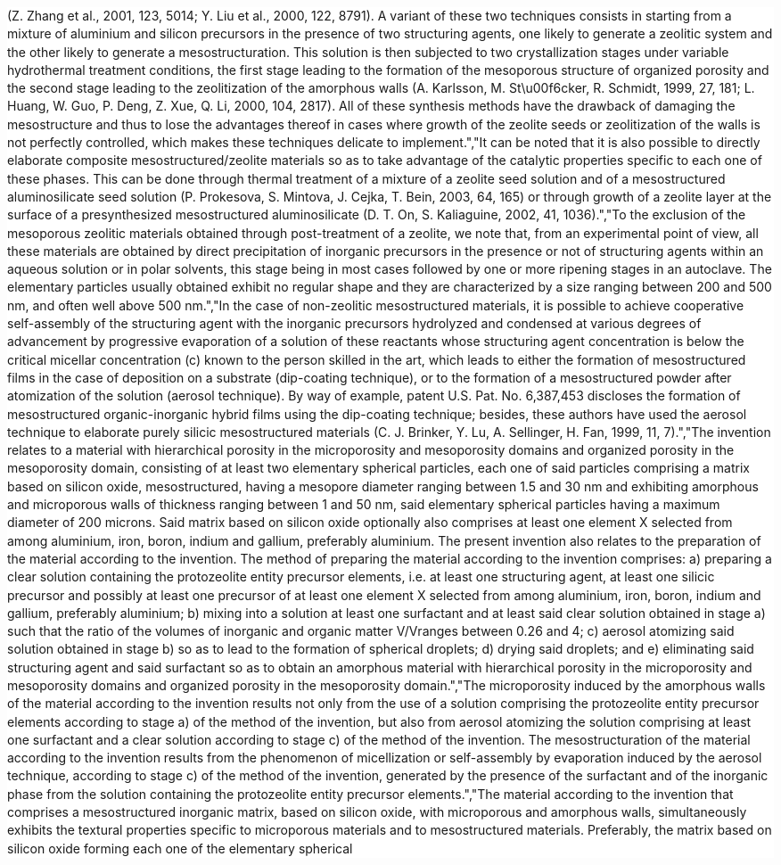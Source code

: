 (Z. Zhang et al., 2001, 123, 5014; Y. Liu et al., 2000, 122, 8791). A variant of these two techniques consists in starting from a mixture of aluminium and silicon precursors in the presence of two structuring agents, one likely to generate a zeolitic system and the other likely to generate a mesostructuration. This solution is then subjected to two crystallization stages under variable hydrothermal treatment conditions, the first stage leading to the formation of the mesoporous structure of organized porosity and the second stage leading to the zeolitization of the amorphous walls (A. Karlsson, M. St\u00f6cker, R. Schmidt, 1999, 27, 181; L. Huang, W. Guo, P. Deng, Z. Xue, Q. Li, 2000, 104, 2817). All of these synthesis methods have the drawback of damaging the mesostructure and thus to lose the advantages thereof in cases where growth of the zeolite seeds or zeolitization of the walls is not perfectly controlled, which makes these techniques delicate to implement.","It can be noted that it is also possible to directly elaborate composite mesostructured\/zeolite materials so as to take advantage of the catalytic properties specific to each one of these phases. This can be done through thermal treatment of a mixture of a zeolite seed solution and of a mesostructured aluminosilicate seed solution (P. Prokesova, S. Mintova, J. Cejka, T. Bein, 2003, 64, 165) or through growth of a zeolite layer at the surface of a presynthesized mesostructured aluminosilicate (D. T. On, S. Kaliaguine, 2002, 41, 1036).","To the exclusion of the mesoporous zeolitic materials obtained through post-treatment of a zeolite, we note that, from an experimental point of view, all these materials are obtained by direct precipitation of inorganic precursors in the presence or not of structuring agents within an aqueous solution or in polar solvents, this stage being in most cases followed by one or more ripening stages in an autoclave. The elementary particles usually obtained exhibit no regular shape and they are characterized by a size ranging between 200 and 500 nm, and often well above 500 nm.","In the case of non-zeolitic mesostructured materials, it is possible to achieve cooperative self-assembly of the structuring agent with the inorganic precursors hydrolyzed and condensed at various degrees of advancement by progressive evaporation of a solution of these reactants whose structuring agent concentration is below the critical micellar concentration (c) known to the person skilled in the art, which leads to either the formation of mesostructured films in the case of deposition on a substrate (dip-coating technique), or to the formation of a mesostructured powder after atomization of the solution (aerosol technique). By way of example, patent U.S. Pat. No. 6,387,453 discloses the formation of mesostructured organic-inorganic hybrid films using the dip-coating technique; besides, these authors have used the aerosol technique to elaborate purely silicic mesostructured materials (C. J. Brinker, Y. Lu, A. Sellinger, H. Fan, 1999, 11, 7).","The invention relates to a material with hierarchical porosity in the microporosity and mesoporosity domains and organized porosity in the mesoporosity domain, consisting of at least two elementary spherical particles, each one of said particles comprising a matrix based on silicon oxide, mesostructured, having a mesopore diameter ranging between 1.5 and 30 nm and exhibiting amorphous and microporous walls of thickness ranging between 1 and 50 nm, said elementary spherical particles having a maximum diameter of 200 microns. Said matrix based on silicon oxide optionally also comprises at least one element X selected from among aluminium, iron, boron, indium and gallium, preferably aluminium. The present invention also relates to the preparation of the material according to the invention. The method of preparing the material according to the invention comprises: a) preparing a clear solution containing the protozeolite entity precursor elements, i.e. at least one structuring agent, at least one silicic precursor and possibly at least one precursor of at least one element X selected from among aluminium, iron, boron, indium and gallium, preferably aluminium; b) mixing into a solution at least one surfactant and at least said clear solution obtained in stage a) such that the ratio of the volumes of inorganic and organic matter V\/Vranges between 0.26 and 4; c) aerosol atomizing said solution obtained in stage b) so as to lead to the formation of spherical droplets; d) drying said droplets; and e) eliminating said structuring agent and said surfactant so as to obtain an amorphous material with hierarchical porosity in the microporosity and mesoporosity domains and organized porosity in the mesoporosity domain.","The microporosity induced by the amorphous walls of the material according to the invention results not only from the use of a solution comprising the protozeolite entity precursor elements according to stage a) of the method of the invention, but also from aerosol atomizing the solution comprising at least one surfactant and a clear solution according to stage c) of the method of the invention. The mesostructuration of the material according to the invention results from the phenomenon of micellization or self-assembly by evaporation induced by the aerosol technique, according to stage c) of the method of the invention, generated by the presence of the surfactant and of the inorganic phase from the solution containing the protozeolite entity precursor elements.","The material according to the invention that comprises a mesostructured inorganic matrix, based on silicon oxide, with microporous and amorphous walls, simultaneously exhibits the textural properties specific to microporous materials and to mesostructured materials. Preferably, the matrix based on silicon oxide forming each one of the elementary spherical